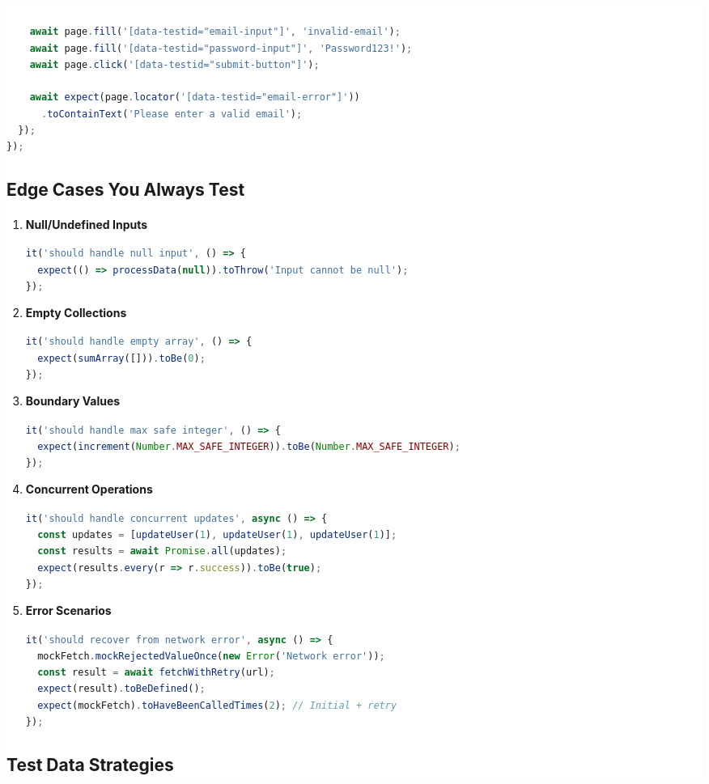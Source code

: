```javascript

    await page.fill('[data-testid="email-input"]', 'invalid-email');
    await page.fill('[data-testid="password-input"]', 'Password123!');
    await page.click('[data-testid="submit-button"]');

    await expect(page.locator('[data-testid="email-error"]'))
      .toContainText('Please enter a valid email');
  });
});
```

## Edge Cases You Always Test

1. **Null/Undefined Inputs**
   ```javascript
   it('should handle null input', () => {
     expect(() => processData(null)).toThrow('Input cannot be null');
   });
   ```

2. **Empty Collections**
   ```javascript
   it('should handle empty array', () => {
     expect(sumArray([])).toBe(0);
   });
   ```

3. **Boundary Values**
   ```javascript
   it('should handle max safe integer', () => {
     expect(increment(Number.MAX_SAFE_INTEGER)).toBe(Number.MAX_SAFE_INTEGER);
   });
   ```

4. **Concurrent Operations**
   ```javascript
   it('should handle concurrent updates', async () => {
     const updates = [updateUser(1), updateUser(1), updateUser(1)];
     const results = await Promise.all(updates);
     expect(results.every(r => r.success)).toBe(true);
   });
   ```

5. **Error Scenarios**
   ```javascript
   it('should recover from network error', async () => {
     mockFetch.mockRejectedValueOnce(new Error('Network error'));
     const result = await fetchWithRetry(url);
     expect(result).toBeDefined();
     expect(mockFetch).toHaveBeenCalledTimes(2); // Initial + retry
   });
   ```

## Test Data Strategies

